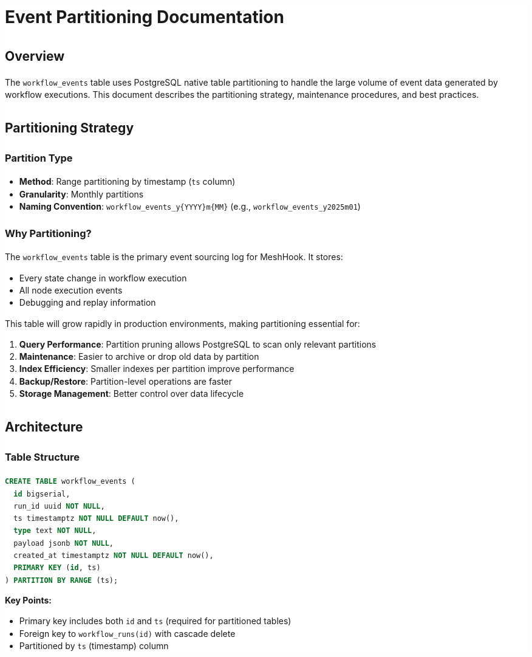 # Event Partitioning Documentation

## Overview

The `workflow_events` table uses PostgreSQL native table partitioning to handle the large volume of event data generated by workflow executions. This document describes the partitioning strategy, maintenance procedures, and best practices.

## Partitioning Strategy

### Partition Type
- **Method**: Range partitioning by timestamp (`ts` column)
- **Granularity**: Monthly partitions
- **Naming Convention**: `workflow_events_y{YYYY}m{MM}` (e.g., `workflow_events_y2025m01`)

### Why Partitioning?

The `workflow_events` table is the primary event sourcing log for MeshHook. It stores:
- Every state change in workflow execution
- All node execution events
- Debugging and replay information

This table will grow rapidly in production environments, making partitioning essential for:

1. **Query Performance**: Partition pruning allows PostgreSQL to scan only relevant partitions
2. **Maintenance**: Easier to archive or drop old data by partition
3. **Index Efficiency**: Smaller indexes per partition improve performance
4. **Backup/Restore**: Partition-level operations are faster
5. **Storage Management**: Better control over data lifecycle

## Architecture

### Table Structure

```sql
CREATE TABLE workflow_events (
  id bigserial,
  run_id uuid NOT NULL,
  ts timestamptz NOT NULL DEFAULT now(),
  type text NOT NULL,
  payload jsonb NOT NULL,
  created_at timestamptz NOT NULL DEFAULT now(),
  PRIMARY KEY (id, ts)
) PARTITION BY RANGE (ts);
```

**Key Points:**
- Primary key includes both `id` and `ts` (required for partitioned tables)
- Foreign key to `workflow_runs(id)` with cascade delete
- Partitioned by `ts` (timestamp) column
